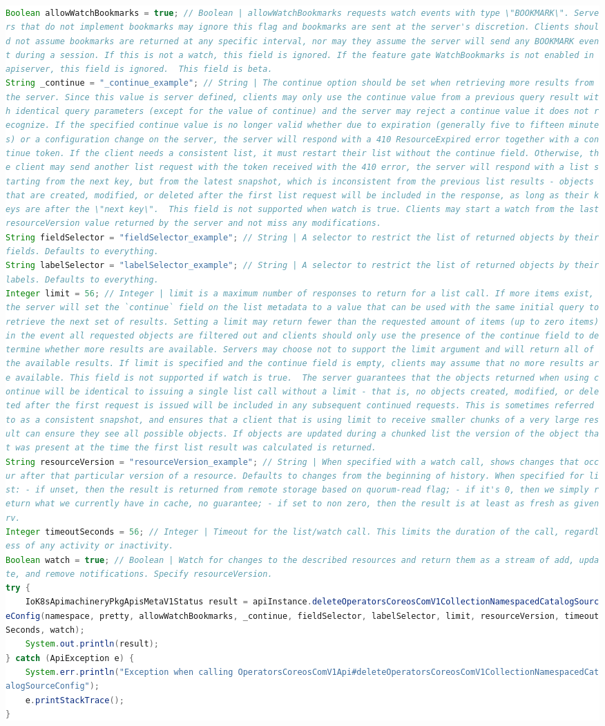 ```java
Boolean allowWatchBookmarks = true; // Boolean | allowWatchBookmarks requests watch events with type \"BOOKMARK\". Servers that do not implement bookmarks may ignore this flag and bookmarks are sent at the server's discretion. Clients should not assume bookmarks are returned at any specific interval, nor may they assume the server will send any BOOKMARK event during a session. If this is not a watch, this field is ignored. If the feature gate WatchBookmarks is not enabled in apiserver, this field is ignored.  This field is beta.
String _continue = "_continue_example"; // String | The continue option should be set when retrieving more results from the server. Since this value is server defined, clients may only use the continue value from a previous query result with identical query parameters (except for the value of continue) and the server may reject a continue value it does not recognize. If the specified continue value is no longer valid whether due to expiration (generally five to fifteen minutes) or a configuration change on the server, the server will respond with a 410 ResourceExpired error together with a continue token. If the client needs a consistent list, it must restart their list without the continue field. Otherwise, the client may send another list request with the token received with the 410 error, the server will respond with a list starting from the next key, but from the latest snapshot, which is inconsistent from the previous list results - objects that are created, modified, or deleted after the first list request will be included in the response, as long as their keys are after the \"next key\".  This field is not supported when watch is true. Clients may start a watch from the last resourceVersion value returned by the server and not miss any modifications.
String fieldSelector = "fieldSelector_example"; // String | A selector to restrict the list of returned objects by their fields. Defaults to everything.
String labelSelector = "labelSelector_example"; // String | A selector to restrict the list of returned objects by their labels. Defaults to everything.
Integer limit = 56; // Integer | limit is a maximum number of responses to return for a list call. If more items exist, the server will set the `continue` field on the list metadata to a value that can be used with the same initial query to retrieve the next set of results. Setting a limit may return fewer than the requested amount of items (up to zero items) in the event all requested objects are filtered out and clients should only use the presence of the continue field to determine whether more results are available. Servers may choose not to support the limit argument and will return all of the available results. If limit is specified and the continue field is empty, clients may assume that no more results are available. This field is not supported if watch is true.  The server guarantees that the objects returned when using continue will be identical to issuing a single list call without a limit - that is, no objects created, modified, or deleted after the first request is issued will be included in any subsequent continued requests. This is sometimes referred to as a consistent snapshot, and ensures that a client that is using limit to receive smaller chunks of a very large result can ensure they see all possible objects. If objects are updated during a chunked list the version of the object that was present at the time the first list result was calculated is returned.
String resourceVersion = "resourceVersion_example"; // String | When specified with a watch call, shows changes that occur after that particular version of a resource. Defaults to changes from the beginning of history. When specified for list: - if unset, then the result is returned from remote storage based on quorum-read flag; - if it's 0, then we simply return what we currently have in cache, no guarantee; - if set to non zero, then the result is at least as fresh as given rv.
Integer timeoutSeconds = 56; // Integer | Timeout for the list/watch call. This limits the duration of the call, regardless of any activity or inactivity.
Boolean watch = true; // Boolean | Watch for changes to the described resources and return them as a stream of add, update, and remove notifications. Specify resourceVersion.
try {
    IoK8sApimachineryPkgApisMetaV1Status result = apiInstance.deleteOperatorsCoreosComV1CollectionNamespacedCatalogSourceConfig(namespace, pretty, allowWatchBookmarks, _continue, fieldSelector, labelSelector, limit, resourceVersion, timeoutSeconds, watch);
    System.out.println(result);
} catch (ApiException e) {
    System.err.println("Exception when calling OperatorsCoreosComV1Api#deleteOperatorsCoreosComV1CollectionNamespacedCatalogSourceConfig");
    e.printStackTrace();
}
```
